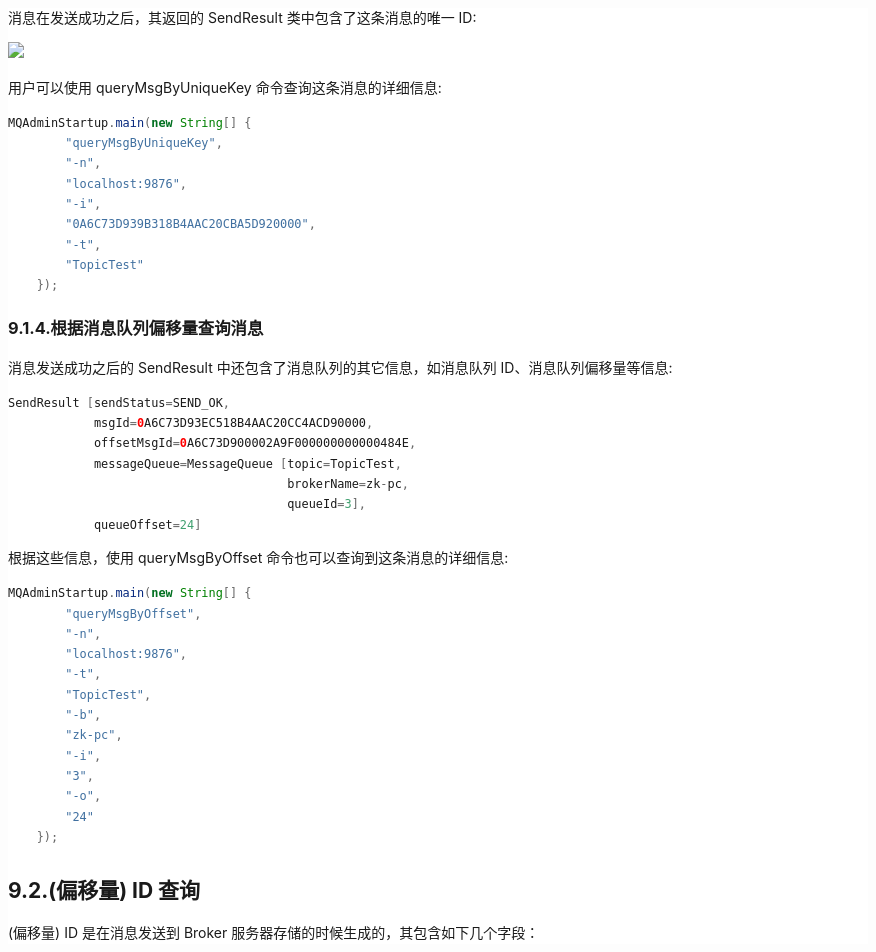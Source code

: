 消息在发送成功之后，其返回的 SendResult 类中包含了这条消息的唯一 ID:

![](http://markdown-img-bed-common.oss-cn-hangzhou.aliyuncs.com/2019-08-03-174622.png)

用户可以使用 queryMsgByUniqueKey 命令查询这条消息的详细信息:

```java
MQAdminStartup.main(new String[] {
        "queryMsgByUniqueKey",
        "-n",
        "localhost:9876",
        "-i",
        "0A6C73D939B318B4AAC20CBA5D920000",
        "-t",
        "TopicTest"
    });

```

### 9.1.4.根据消息队列偏移量查询消息

消息发送成功之后的 SendResult 中还包含了消息队列的其它信息，如消息队列 ID、消息队列偏移量等信息:

```java
SendResult [sendStatus=SEND_OK,
            msgId=0A6C73D93EC518B4AAC20CC4ACD90000,
            offsetMsgId=0A6C73D900002A9F000000000000484E,
            messageQueue=MessageQueue [topic=TopicTest,
                                       brokerName=zk-pc,
                                       queueId=3],
            queueOffset=24]
```

根据这些信息，使用 queryMsgByOffset 命令也可以查询到这条消息的详细信息:

```java
MQAdminStartup.main(new String[] {
        "queryMsgByOffset",
        "-n",
        "localhost:9876",
        "-t",
        "TopicTest",
        "-b",
        "zk-pc",
        "-i",
        "3",
        "-o",
        "24"
    });
```

## 9.2.(偏移量) ID 查询

(偏移量) ID 是在消息发送到 Broker 服务器存储的时候生成的，其包含如下几个字段：
